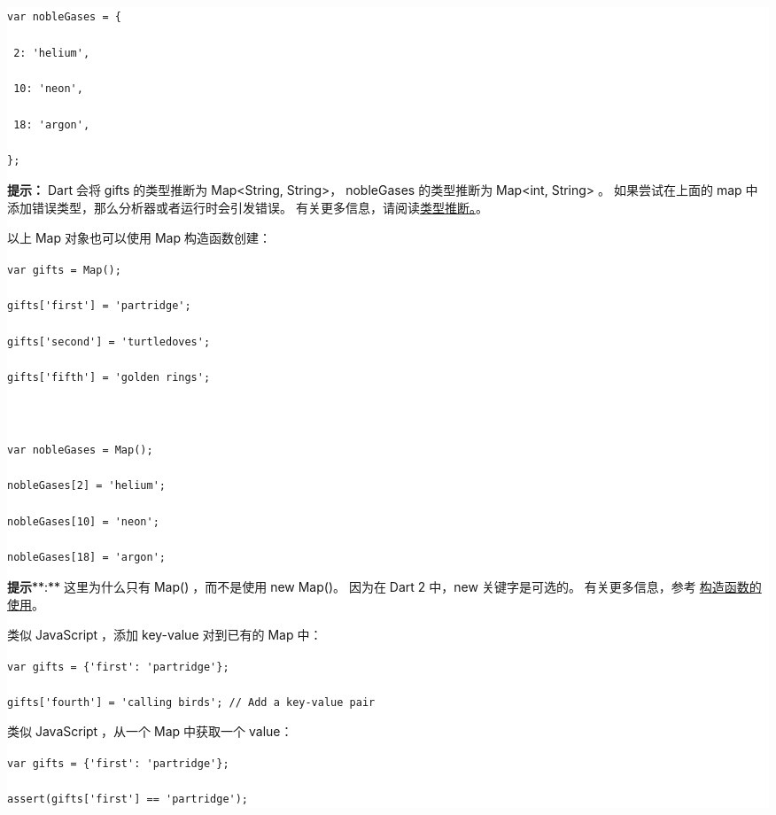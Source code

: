 ```
var nobleGases = {

 2: 'helium',

 10: 'neon',

 18: 'argon',

};
```

**提示：** Dart 会将 gifts 的类型推断为 Map<String, String>， nobleGases 的类型推断为 Map<int, String> 。 如果尝试在上面的 map 中添加错误类型，那么分析器或者运行时会引发错误。 有关更多信息，请阅读[类型推断。](https://www.dartcn.com/guides/language/sound-dart#type-inference)。

以上 Map 对象也可以使用 Map 构造函数创建：

```
var gifts = Map();

gifts['first'] = 'partridge';

gifts['second'] = 'turtledoves';

gifts['fifth'] = 'golden rings';

 

var nobleGases = Map();

nobleGases[2] = 'helium';

nobleGases[10] = 'neon';

nobleGases[18] = 'argon';
```



**提示****:** 这里为什么只有 Map() ，而不是使用 new Map()。 因为在 Dart 2 中，new 关键字是可选的。 有关更多信息，参考 [构造函数的使用](https://www.dartcn.com/guides/language/language-tour#使用构造函数)。

类似 JavaScript ，添加 key-value 对到已有的 Map 中：

```
var gifts = {'first': 'partridge'};

gifts['fourth'] = 'calling birds'; // Add a key-value pair
```

类似 JavaScript ，从一个 Map 中获取一个 value：

```
var gifts = {'first': 'partridge'};

assert(gifts['first'] == 'partridge');
```
